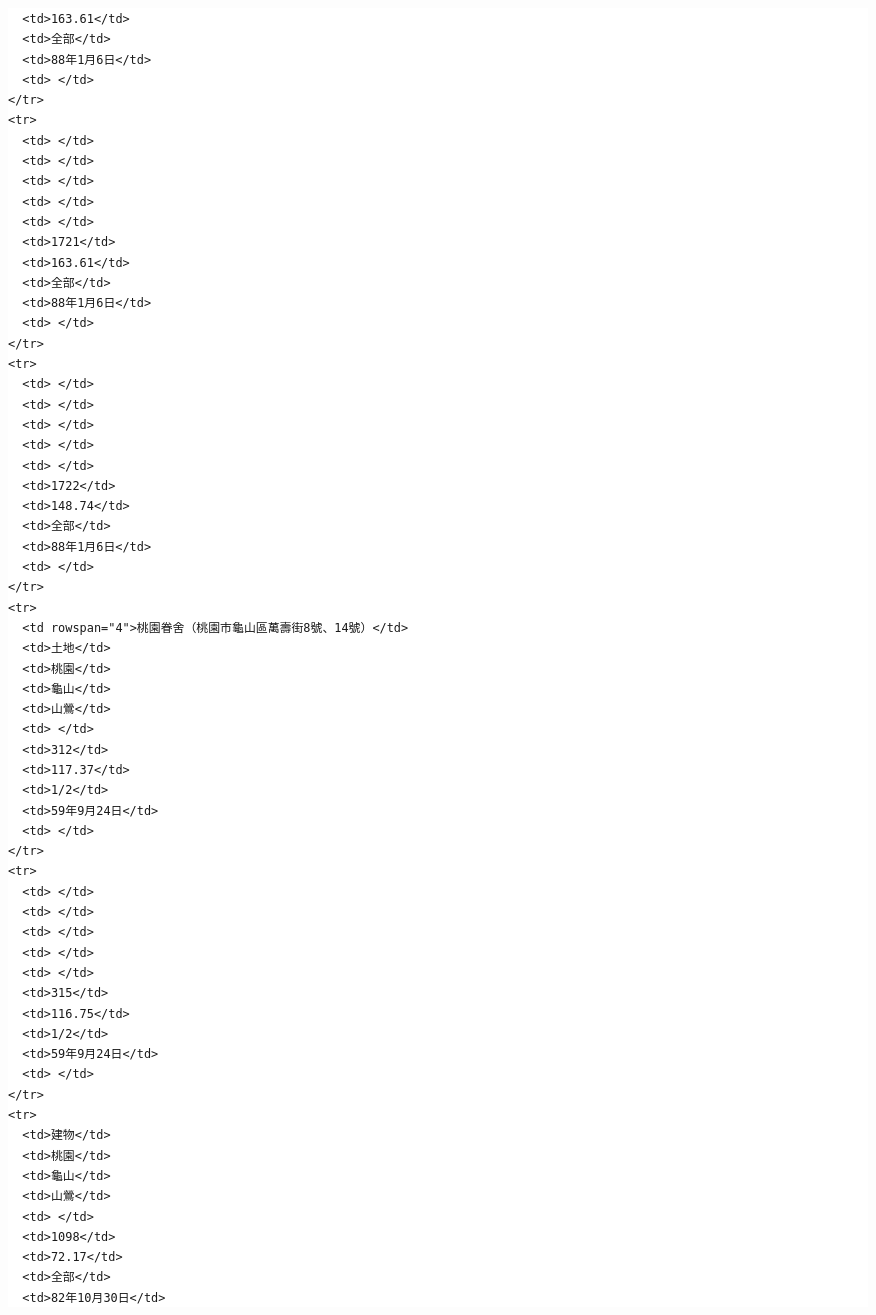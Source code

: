       <td>163.61</td>
      <td>全部</td>
      <td>88年1月6日</td>
      <td> </td>
    </tr>
    <tr>
      <td> </td>
      <td> </td>
      <td> </td>
      <td> </td>
      <td> </td>
      <td>1721</td>
      <td>163.61</td>
      <td>全部</td>
      <td>88年1月6日</td>
      <td> </td>
    </tr>
    <tr>
      <td> </td>
      <td> </td>
      <td> </td>
      <td> </td>
      <td> </td>
      <td>1722</td>
      <td>148.74</td>
      <td>全部</td>
      <td>88年1月6日</td>
      <td> </td>
    </tr>
    <tr>
      <td rowspan="4">桃園眷舍（桃園市龜山區萬壽街8號、14號）</td>
      <td>土地</td>
      <td>桃園</td>
      <td>龜山</td>
      <td>山鶯</td>
      <td> </td>
      <td>312</td>
      <td>117.37</td>
      <td>1/2</td>
      <td>59年9月24日</td>
      <td> </td>
    </tr>
    <tr>
      <td> </td>
      <td> </td>
      <td> </td>
      <td> </td>
      <td> </td>
      <td>315</td>
      <td>116.75</td>
      <td>1/2</td>
      <td>59年9月24日</td>
      <td> </td>
    </tr>
    <tr>
      <td>建物</td>
      <td>桃園</td>
      <td>龜山</td>
      <td>山鶯</td>
      <td> </td>
      <td>1098</td>
      <td>72.17</td>
      <td>全部</td>
      <td>82年10月30日</td>